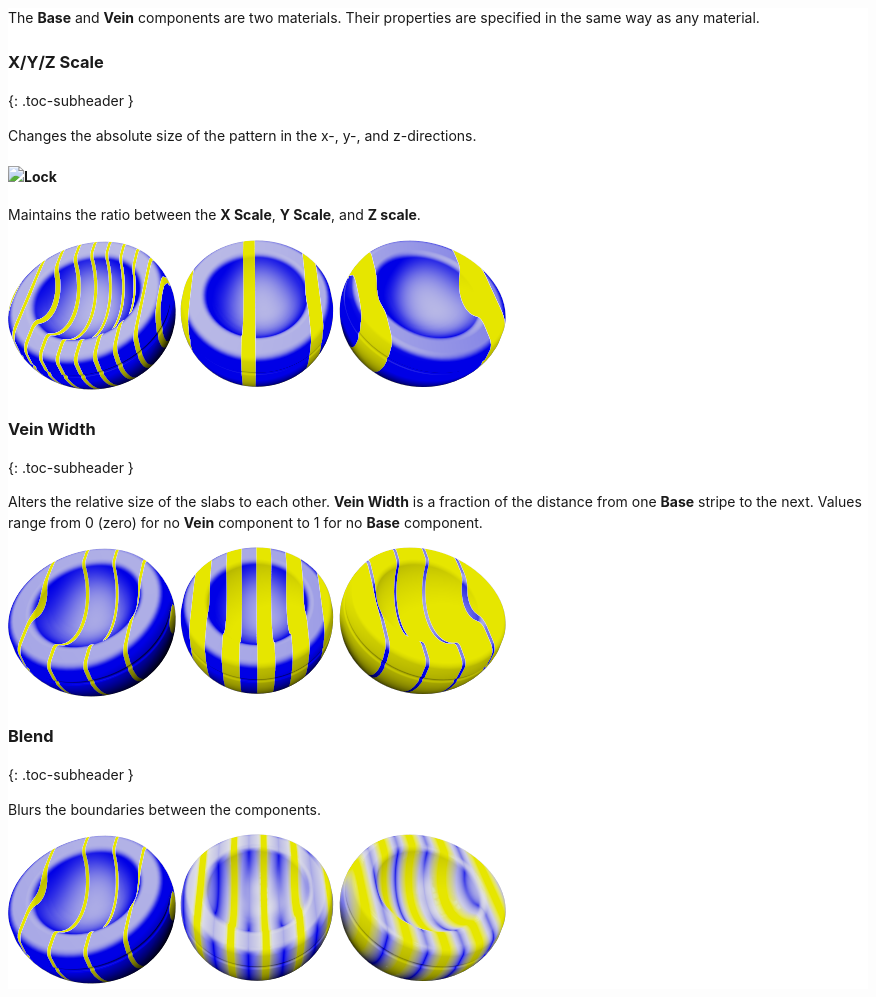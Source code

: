 The **Base** and **Vein** components are two materials. Their properties are specified in the same way as any material.


### X/Y/Z Scale
{: .toc-subheader }

Changes the absolute size of the pattern in the x-, y-, and z-directions.


#### <img src="Materials/Lock.png"/>Lock

Maintains the ratio between the **X Scale**, **Y Scale**, and **Z scale**.

<img src="marblescale.png"/>


### Vein Width
{: .toc-subheader }

Alters the relative size of the slabs to each other. **Vein Width** is a fraction of the distance from one **Base** stripe to the next. Values range from 0 (zero) for no **Vein** component to 1 for no **Base** component.

<img src="marbleveinwidth.png"/>


### Blend
{: .toc-subheader }

Blurs the boundaries between the components.

<img src="marbleblending.png"/>
